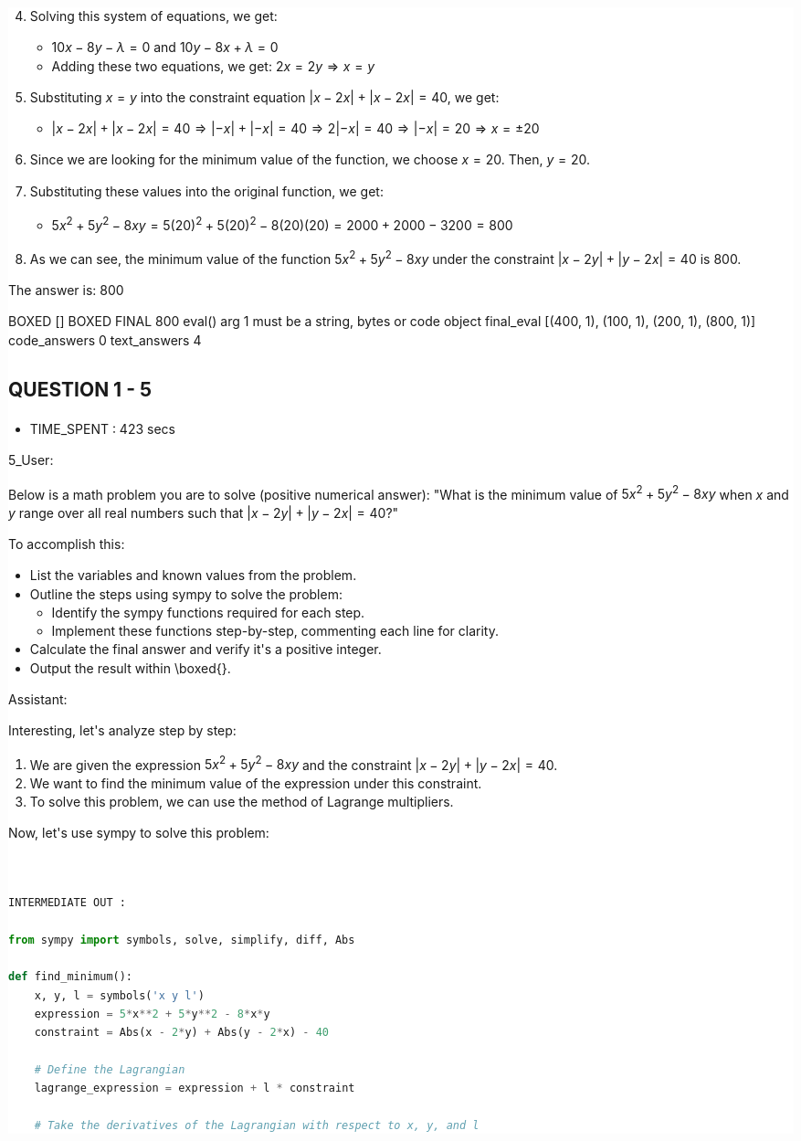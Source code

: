 4. Solving this system of equations, we get:
   * $10x - 8y - \lambda = 0$ and $10y - 8x + \lambda = 0$
   * Adding these two equations, we get: $2x = 2y \Rightarrow x = y$

5. Substituting $x = y$ into the constraint equation $|x-2x| + |x-2x| = 40$, we get:
   * $|x-2x| + |x-2x| = 40 \Rightarrow |-x| + |-x| = 40 \Rightarrow 2|-x| = 40 \Rightarrow |-x| = 20 \Rightarrow x = \pm 20$

6. Since we are looking for the minimum value of the function, we choose $x = 20$. Then, $y = 20$.

7. Substituting these values into the original function, we get:
   * $5x^2+5y^2-8xy = 5(20)^2+5(20)^2-8(20)(20) = 2000 + 2000 - 3200 = 800$

8. As we can see, the minimum value of the function $5x^2+5y^2-8xy$ under the constraint $|x-2y| + |y-2x| = 40$ is 800.

The answer is: $800$

BOXED []
BOXED FINAL 800
eval() arg 1 must be a string, bytes or code object final_eval
[(400, 1), (100, 1), (200, 1), (800, 1)]
code_answers 0 text_answers 4



## QUESTION 1 - 5 
- TIME_SPENT : 423 secs

5_User:

Below is a math problem you are to solve (positive numerical answer):
"What is the minimum value of $5x^2+5y^2-8xy$ when $x$ and $y$ range over all real numbers such that $|x-2y| + |y-2x| = 40$?"

To accomplish this:
- List the variables and known values from the problem.
- Outline the steps using sympy to solve the problem:
  * Identify the sympy functions required for each step.
  * Implement these functions step-by-step, commenting each line for clarity.
- Calculate the final answer and verify it's a positive integer.
- Output the result within \boxed{}.

Assistant:

Interesting, let's analyze step by step:



1. We are given the expression $5x^2+5y^2-8xy$ and the constraint $|x-2y| + |y-2x| = 40$.
2. We want to find the minimum value of the expression under this constraint.
3. To solve this problem, we can use the method of Lagrange multipliers.

Now, let's use sympy to solve this problem:

```python


INTERMEDIATE OUT :

from sympy import symbols, solve, simplify, diff, Abs

def find_minimum():
    x, y, l = symbols('x y l')
    expression = 5*x**2 + 5*y**2 - 8*x*y
    constraint = Abs(x - 2*y) + Abs(y - 2*x) - 40

    # Define the Lagrangian
    lagrange_expression = expression + l * constraint

    # Take the derivatives of the Lagrangian with respect to x, y, and l
```
